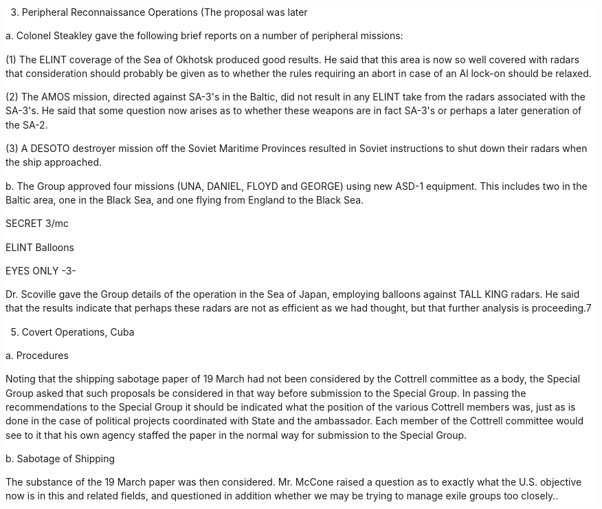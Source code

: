 3. Peripheral Reconnaissance Operations
(The proposal was later

a. Colonel Steakley gave the following brief reports on a
number of peripheral missions:

(1) The ELINT coverage of the Sea of Okhotsk produced good
results. He said that this area is now so well covered with
radars that consideration should probably be given as to whether
the rules requiring an abort in case of an Al lock-on should be
relaxed.

(2) The AMOS mission, directed against SA-3's in the
Baltic, did not result in any ELINT take from the radars
associated with the SA-3's. He said that some question now
arises as to whether these weapons are in fact SA-3's or
perhaps a later generation of the SA-2.

(3) A DESOTO destroyer mission off the Soviet Maritime
Provinces resulted in Soviet instructions to shut down their
radars when the ship approached.

b. The Group approved four missions (UNA, DANIEL, FLOYD and
GEORGE) using new ASD-1 equipment. This includes two in the Baltic
area, one in the Black Sea, and one flying from England to the Black
Sea.

SECRET
3/mc

ELINT Balloons

EYES ONLY
-3-

Dr. Scoville gave the Group details of the operation in the
Sea of Japan, employing balloons against TALL KING radars. He said
that the results indicate that perhaps these radars are not as
efficient as we had thought, but that further analysis is proceeding.7

5. Covert Operations, Cuba

a. Procedures

Noting that the shipping sabotage paper of 19 March had
not been considered by the Cottrell committee as a body, the Special
Group asked that such proposals be considered in that way before
submission to the Special Group. In passing the recommendations to
the Special Group it should be indicated what the position of the
various Cottrell members was, just as is done in the case of political
projects coordinated with State and the ambassador. Each member of
the Cottrell committee would see to it that his own agency staffed
the paper in the normal way for submission to the Special Group.

b. Sabotage of Shipping

The substance of the 19 March paper was then considered.
Mr. McCone raised a question as to exactly what the U.S. objective
now is in this and related fields, and questioned in addition whether
we may be trying to manage exile groups too closely..
